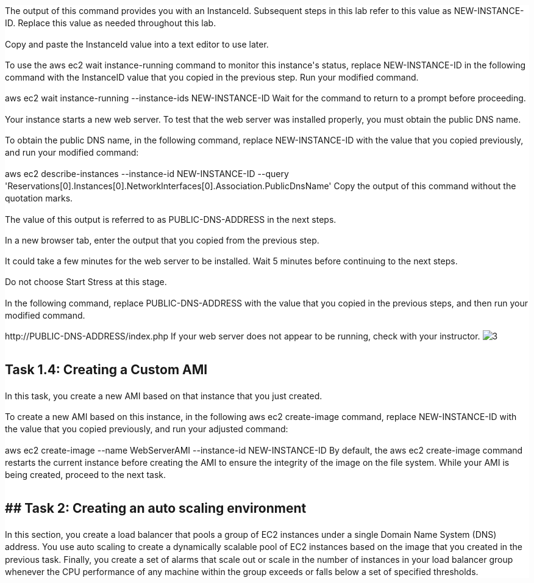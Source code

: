 The output of this command provides you with an InstanceId. Subsequent steps in this lab refer to this value as NEW-INSTANCE-ID. Replace this value as needed throughout this lab. 

Copy and paste the InstanceId value into a text editor to use later. 

To use the aws ec2 wait instance-running command to monitor this instance's status, replace NEW-INSTANCE-ID in the following command with the InstanceID value that you copied in the previous step. Run your modified command. 

aws ec2 wait instance-running --instance-ids NEW-INSTANCE-ID
Wait for the command to return to a prompt before proceeding.

Your instance starts a new web server. To test that the web server was installed properly, you must obtain the public DNS name.

To obtain the public DNS name, in the following command, replace NEW-INSTANCE-ID with the value that you copied previously, and run your modified command:

aws ec2 describe-instances --instance-id NEW-INSTANCE-ID --query 'Reservations[0].Instances[0].NetworkInterfaces[0].Association.PublicDnsName'
Copy the output of this command without the quotation marks. 

The value of this output is referred to as PUBLIC-DNS-ADDRESS in the next steps. 

In a new browser tab, enter the output that you copied from the previous step.

It could take a few minutes for the web server to be installed. Wait 5 minutes before continuing to the next steps.

Do not choose Start Stress at this stage. 

In the following command, replace PUBLIC-DNS-ADDRESS with the value that you copied in the previous steps, and then run your modified command.

http://PUBLIC-DNS-ADDRESS/index.php
If your web server does not appear to be running, check with your instructor.
![3](https://github.com/user-attachments/assets/066b497a-aeff-46d1-8638-a6283b31c296)

## Task 1.4: Creating a Custom AMI
In this task, you create a new AMI based on that instance that you just created.

To create a new AMI based on this instance, in the following aws ec2 create-image command, replace NEW-INSTANCE-ID with the value that you copied previously, and run your adjusted command:

aws ec2 create-image --name WebServerAMI --instance-id NEW-INSTANCE-ID
 By default, the aws ec2 create-image command restarts the current instance before creating the AMI to ensure the integrity of the image on the file system. While your AMI is being created, proceed to the next task.

 ## ## Task 2: Creating an auto scaling environment
In this section, you create a load balancer that pools a group of EC2 instances under a single Domain Name System (DNS) address. You use auto scaling to create a dynamically scalable pool of EC2 instances based on the image that you created in the previous task. Finally, you create a set of alarms that scale out or scale in the number of instances in your load balancer group whenever the CPU performance of any machine within the group exceeds or falls below a set of specified thresholds.
